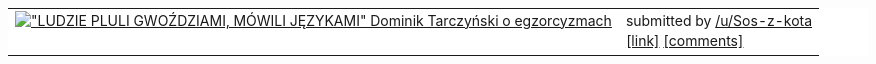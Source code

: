 <table> <tr><td> <a href="https://www.reddit.com/r/Polska/comments/1ifs5mv/ludzie_pluli_gwoździami_mówili_językami_dominik/"> <img src="https://external-preview.redd.it/DoijrM4qcdF9dE3Wc7j9IbwQAsOekyg3O3c-dJjSpAA.jpg?width=320&amp;crop=smart&amp;auto=webp&amp;s=6c8fb0f7899140349b3f005a047b7d5bd5fc8d5f" alt="&quot;LUDZIE PLULI GWOŹDZIAMI, MÓWILI JĘZYKAMI&quot; Dominik Tarczyński o egzorcyzmach" title="&quot;LUDZIE PLULI GWOŹDZIAMI, MÓWILI JĘZYKAMI&quot; Dominik Tarczyński o egzorcyzmach" /> </a> </td><td> &#32; submitted by &#32; <a href="https://www.reddit.com/user/Sos-z-kota"> /u/Sos-z-kota </a> <br/> <span><a href="https://www.youtube.com/watch?v=LODwGCCqBO0">[link]</a></span> &#32; <span><a href="https://www.reddit.com/r/Polska/comments/1ifs5mv/ludzie_pluli_gwoździami_mówili_językami_dominik/">[comments]</a></span> </td></tr></table>

